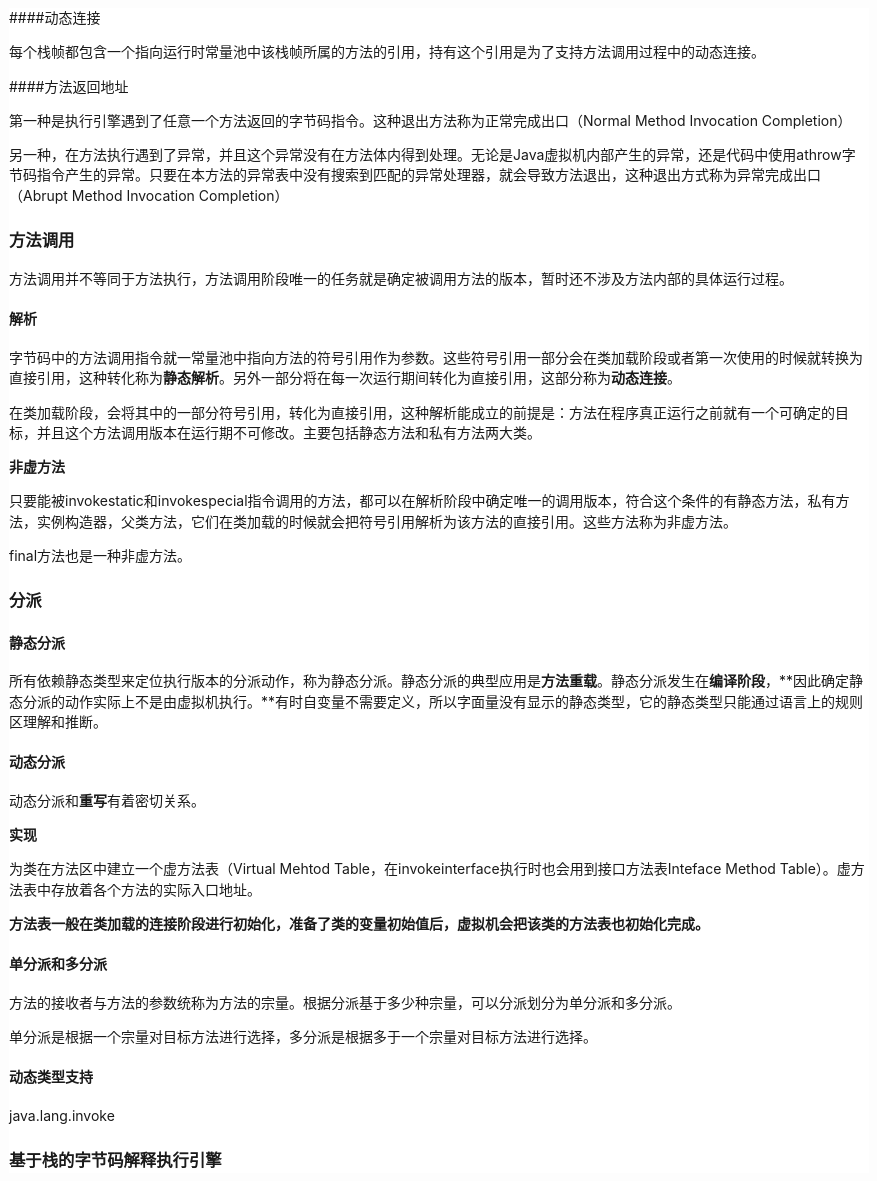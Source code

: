 ####动态连接

每个栈帧都包含一个指向运行时常量池中该栈帧所属的方法的引用，持有这个引用是为了支持方法调用过程中的动态连接。

####方法返回地址

第一种是执行引擎遇到了任意一个方法返回的字节码指令。这种退出方法称为正常完成出口（Normal Method Invocation Completion）

另一种，在方法执行遇到了异常，并且这个异常没有在方法体内得到处理。无论是Java虚拟机内部产生的异常，还是代码中使用athrow字节码指令产生的异常。只要在本方法的异常表中没有搜索到匹配的异常处理器，就会导致方法退出，这种退出方式称为异常完成出口（Abrupt Method Invocation Completion）

### 方法调用

方法调用并不等同于方法执行，方法调用阶段唯一的任务就是确定被调用方法的版本，暂时还不涉及方法内部的具体运行过程。

#### 解析

字节码中的方法调用指令就一常量池中指向方法的符号引用作为参数。这些符号引用一部分会在类加载阶段或者第一次使用的时候就转换为直接引用，这种转化称为**静态解析**。另外一部分将在每一次运行期间转化为直接引用，这部分称为**动态连接**。

在类加载阶段，会将其中的一部分符号引用，转化为直接引用，这种解析能成立的前提是：方法在程序真正运行之前就有一个可确定的目标，并且这个方法调用版本在运行期不可修改。主要包括静态方法和私有方法两大类。

**非虚方法**

只要能被invokestatic和invokespecial指令调用的方法，都可以在解析阶段中确定唯一的调用版本，符合这个条件的有静态方法，私有方法，实例构造器，父类方法，它们在类加载的时候就会把符号引用解析为该方法的直接引用。这些方法称为非虚方法。

final方法也是一种非虚方法。

### 分派

#### 静态分派

所有依赖静态类型来定位执行版本的分派动作，称为静态分派。静态分派的典型应用是**方法重载**。静态分派发生在**编译阶段**，**因此确定静态分派的动作实际上不是由虚拟机执行。**有时自变量不需要定义，所以字面量没有显示的静态类型，它的静态类型只能通过语言上的规则区理解和推断。

#### 动态分派

动态分派和**重写**有着密切关系。

**实现**

为类在方法区中建立一个虚方法表（Virtual Mehtod Table，在invokeinterface执行时也会用到接口方法表Inteface Method Table）。虚方法表中存放着各个方法的实际入口地址。

**方法表一般在类加载的连接阶段进行初始化，准备了类的变量初始值后，虚拟机会把该类的方法表也初始化完成。**

#### 单分派和多分派

方法的接收者与方法的参数统称为方法的宗量。根据分派基于多少种宗量，可以分派划分为单分派和多分派。

单分派是根据一个宗量对目标方法进行选择，多分派是根据多于一个宗量对目标方法进行选择。

#### 动态类型支持

java.lang.invoke

### 基于栈的字节码解释执行引擎
